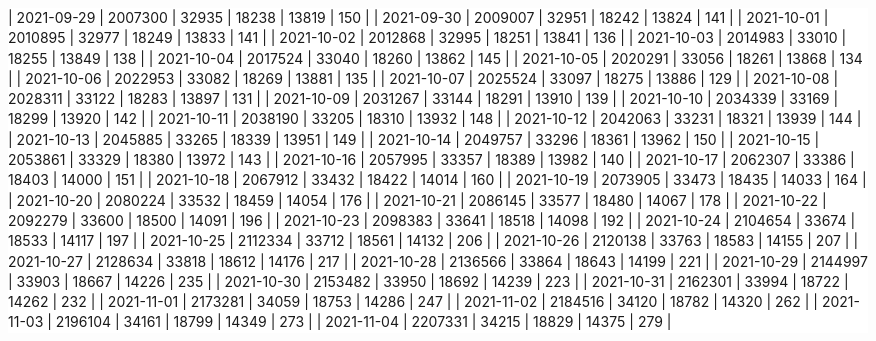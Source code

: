 | 2021-09-29 | 2007300 | 32935 | 18238 | 13819 | 150 |
| 2021-09-30 | 2009007 | 32951 | 18242 | 13824 | 141 |
| 2021-10-01 | 2010895 | 32977 | 18249 | 13833 | 141 |
| 2021-10-02 | 2012868 | 32995 | 18251 | 13841 | 136 |
| 2021-10-03 | 2014983 | 33010 | 18255 | 13849 | 138 |
| 2021-10-04 | 2017524 | 33040 | 18260 | 13862 | 145 |
| 2021-10-05 | 2020291 | 33056 | 18261 | 13868 | 134 |
| 2021-10-06 | 2022953 | 33082 | 18269 | 13881 | 135 |
| 2021-10-07 | 2025524 | 33097 | 18275 | 13886 | 129 |
| 2021-10-08 | 2028311 | 33122 | 18283 | 13897 | 131 |
| 2021-10-09 | 2031267 | 33144 | 18291 | 13910 | 139 |
| 2021-10-10 | 2034339 | 33169 | 18299 | 13920 | 142 |
| 2021-10-11 | 2038190 | 33205 | 18310 | 13932 | 148 |
| 2021-10-12 | 2042063 | 33231 | 18321 | 13939 | 144 |
| 2021-10-13 | 2045885 | 33265 | 18339 | 13951 | 149 |
| 2021-10-14 | 2049757 | 33296 | 18361 | 13962 | 150 |
| 2021-10-15 | 2053861 | 33329 | 18380 | 13972 | 143 |
| 2021-10-16 | 2057995 | 33357 | 18389 | 13982 | 140 |
| 2021-10-17 | 2062307 | 33386 | 18403 | 14000 | 151 |
| 2021-10-18 | 2067912 | 33432 | 18422 | 14014 | 160 |
| 2021-10-19 | 2073905 | 33473 | 18435 | 14033 | 164 |
| 2021-10-20 | 2080224 | 33532 | 18459 | 14054 | 176 |
| 2021-10-21 | 2086145 | 33577 | 18480 | 14067 | 178 |
| 2021-10-22 | 2092279 | 33600 | 18500 | 14091 | 196 |
| 2021-10-23 | 2098383 | 33641 | 18518 | 14098 | 192 |
| 2021-10-24 | 2104654 | 33674 | 18533 | 14117 | 197 |
| 2021-10-25 | 2112334 | 33712 | 18561 | 14132 | 206 |
| 2021-10-26 | 2120138 | 33763 | 18583 | 14155 | 207 |
| 2021-10-27 | 2128634 | 33818 | 18612 | 14176 | 217 |
| 2021-10-28 | 2136566 | 33864 | 18643 | 14199 | 221 |
| 2021-10-29 | 2144997 | 33903 | 18667 | 14226 | 235 |
| 2021-10-30 | 2153482 | 33950 | 18692 | 14239 | 223 |
| 2021-10-31 | 2162301 | 33994 | 18722 | 14262 | 232 |
| 2021-11-01 | 2173281 | 34059 | 18753 | 14286 | 247 |
| 2021-11-02 | 2184516 | 34120 | 18782 | 14320 | 262 |
| 2021-11-03 | 2196104 | 34161 | 18799 | 14349 | 273 |
| 2021-11-04 | 2207331 | 34215 | 18829 | 14375 | 279 |